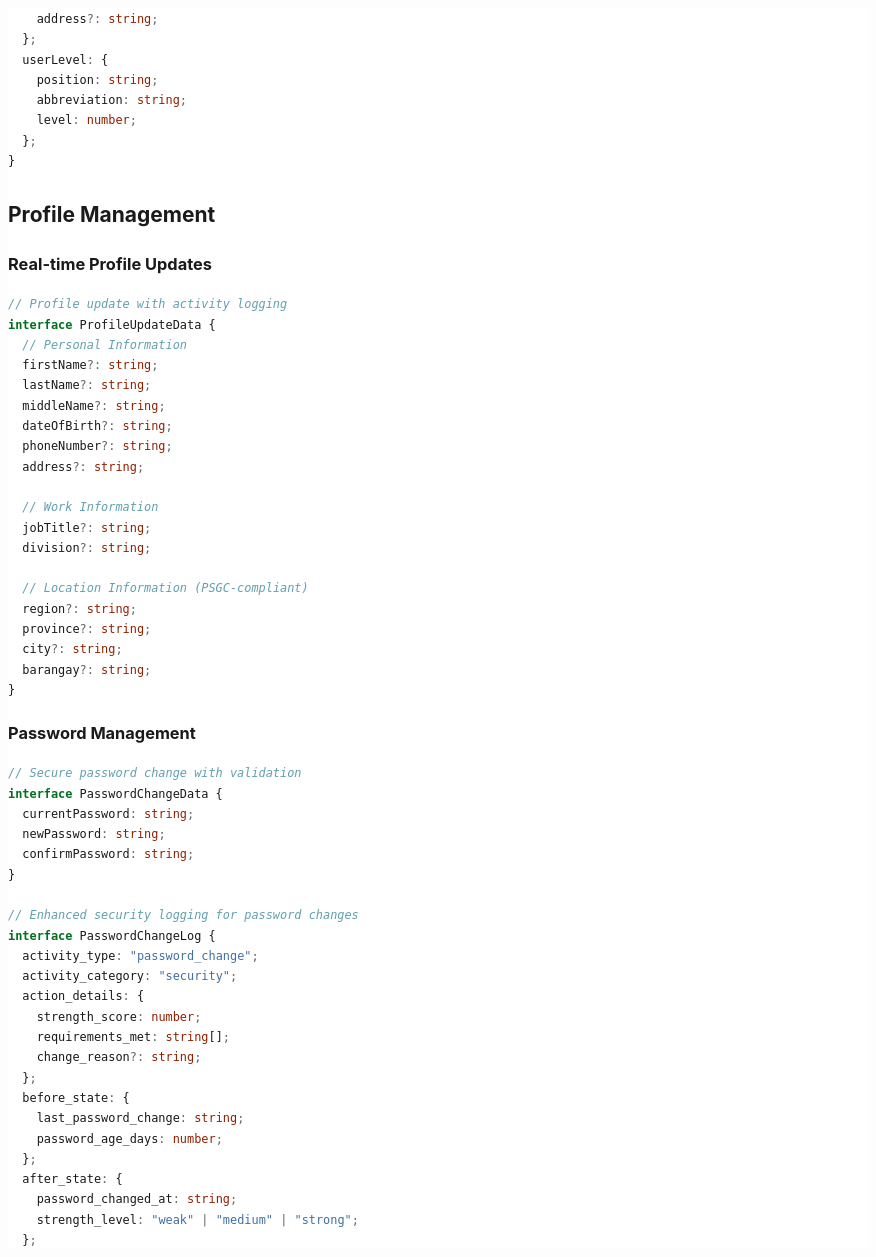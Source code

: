 ```typescript
    address?: string;
  };
  userLevel: {
    position: string;
    abbreviation: string;
    level: number;
  };
}
```

## Profile Management

### Real-time Profile Updates
```typescript
// Profile update with activity logging
interface ProfileUpdateData {
  // Personal Information
  firstName?: string;
  lastName?: string;
  middleName?: string;
  dateOfBirth?: string;
  phoneNumber?: string;
  address?: string;
  
  // Work Information
  jobTitle?: string;
  division?: string;
  
  // Location Information (PSGC-compliant)
  region?: string;
  province?: string;
  city?: string;
  barangay?: string;
}
```

### Password Management
```typescript
// Secure password change with validation
interface PasswordChangeData {
  currentPassword: string;
  newPassword: string;
  confirmPassword: string;
}

// Enhanced security logging for password changes
interface PasswordChangeLog {
  activity_type: "password_change";
  activity_category: "security";
  action_details: {
    strength_score: number;
    requirements_met: string[];
    change_reason?: string;
  };
  before_state: {
    last_password_change: string;
    password_age_days: number;
  };
  after_state: {
    password_changed_at: string;
    strength_level: "weak" | "medium" | "strong";
  };
```